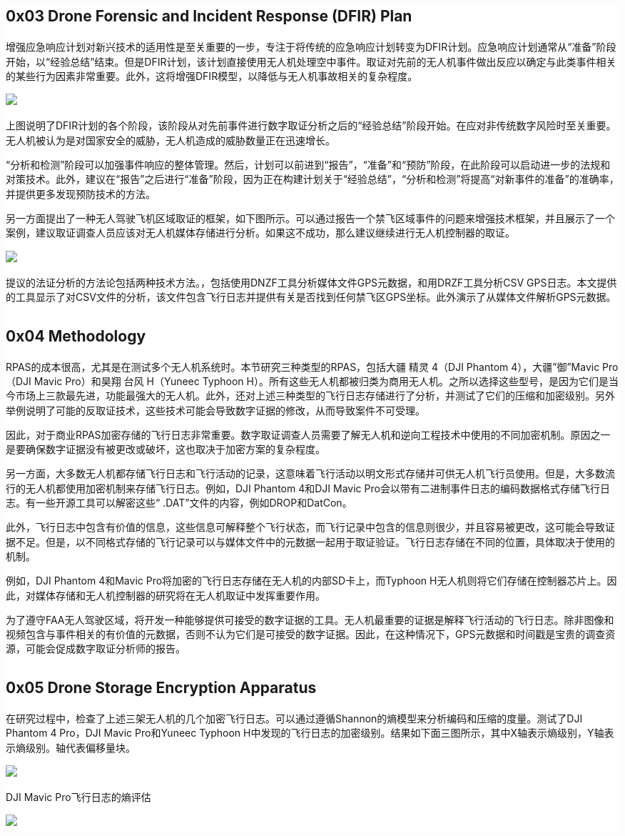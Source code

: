 

## 0x03 Drone Forensic and Incident Response (DFIR) Plan

增强应急响应计划对新兴技术的适用性是至关重要的一步，专注于将传统的应急响应计划转变为DFIR计划。应急响应计划通常从“准备”阶段开始，以“经验总结”结束。但是DFIR计划，该计划直接使用无人机处理空中事件。取证对先前的无人机事件做出反应以确定与此类事件相关的某些行为因素非常重要。此外，这将增强DFIR模型，以降低与无人机事故相关的复杂程度。

[![](https://p3.ssl.qhimg.com/t01dbf4f6fe85b52be7.png)](https://p3.ssl.qhimg.com/t01dbf4f6fe85b52be7.png)

上图说明了DFIR计划的各个阶段，该阶段从对先前事件进行数字取证分析之后的“经验总结”阶段开始。在应对非传统数字风险时至关重要。无人机被认为是对国家安全的威胁，无人机造成的威胁数量正在迅速增长。

“分析和检测”阶段可以加强事件响应的整体管理。然后，计划可以前进到“报告”，“准备”和“预防”阶段，在此阶段可以启动进一步的法规和对策技术。此外，建议在“报告”之后进行“准备”阶段，因为正在构建计划关于“经验总结”，“分析和检测”将提高“对新事件的准备”的准确率，并提供更多发现预防技术的方法。

另一方面提出了一种无人驾驶飞机区域取证的框架，如下图所示。可以通过报告一个禁飞区域事件的问题来增强技术框架，并且展示了一个案例，建议取证调查人员应该对无人机媒体存储进行分析。如果这不成功，那么建议继续进行无人机控制器的取证。

[![](https://p2.ssl.qhimg.com/t016f348978a5366a24.png)](https://p2.ssl.qhimg.com/t016f348978a5366a24.png)

提议的法证分析的方法论包括两种技术方法。，包括使用DNZF工具分析媒体文件GPS元数据，和用DRZF工具分析CSV GPS日志。本文提供的工具显示了对CSV文件的分析，该文件包含飞行日志并提供有关是否找到任何禁飞区GPS坐标。此外演示了从媒体文件解析GPS元数据。



## 0x04 Methodology

RPAS的成本很高，尤其是在测试多个无人机系统时。本节研究三种类型的RPAS，包括大疆 精灵 4（DJI Phantom 4），大疆”御”Mavic Pro（DJI Mavic Pro）和昊翔 台风 H（Yuneec Typhoon H）。所有这些无人机都被归类为商用无人机。之所以选择这些型号，是因为它们是当今市场上三款最先进，功能最强大的无人机。此外，还对上述三种类型的飞行日志存储进行了分析，并测试了它们的压缩和加密级别。另外举例说明了可能的反取证技术，这些技术可能会导致数字证据的修改，从而导致案件不可受理。

因此，对于商业RPAS加密存储的飞行日志非常重要。数字取证调查人员需要了解无人机和逆向工程技术中使用的不同加密机制。原因之一是要确保数字证据没有被更改或破坏，这也取决于加密方案的复杂程度。

另一方面，大多数无人机都存储飞行日志和飞行活动的记录，这意味着飞行活动以明文形式存储并可供无人机飞行员使用。但是，大多数流行的无人机都使用加密机制来存储飞行日志。例如，DJI Phantom 4和DJI Mavic Pro会以带有二进制事件日志的编码数据格式存储飞行日志。有一些开源工具可以解密这些“ .DAT”文件的内容，例如DROP和DatCon。

此外，飞行日志中包含有价值的信息，这些信息可解释整个飞行状态，而飞行记录中包含的信息则很少，并且容易被更改，这可能会导致证据不足。但是，以不同格式存储的飞行记录可以与媒体文件中的元数据一起用于取证验证。飞行日志存储在不同的位置，具体取决于使用的机制。

例如，DJI Phantom 4和Mavic Pro将加密的飞行日志存储在无人机的内部SD卡上，而Typhoon H无人机则将它们存储在控制器芯片上。因此，对媒体存储和无人机控制器的研究将在无人机取证中发挥重要作用。

为了遵守FAA无人驾驶区域，将开发一种能够提供可接受的数字证据的工具。无人机最重要的证据是解释飞行活动的飞行日志。除非图像和视频包含与事件相关的有价值的元数据，否则不认为它们是可接受的数字证据。因此，在这种情况下，GPS元数据和时间戳是宝贵的调查资源，可能会促成数字取证分析师的报告。



## 0x05 Drone Storage Encryption Apparatus

在研究过程中，检查了上述三架无人机的几个加密飞行日志。可以通过遵循Shannon的熵模型来分析编码和压缩的度量。测试了DJI Phantom 4 Pro，DJI Mavic Pro和Yuneec Typhoon H中发现的飞行日志的加密级别。结果如下面三图所示，其中X轴表示熵级别，Y轴表示熵级别。轴代表偏移量块。

[![](https://p3.ssl.qhimg.com/t0119e61c3ddb73730c.png)](https://p3.ssl.qhimg.com/t0119e61c3ddb73730c.png)

DJI Mavic Pro飞行日志的熵评估

[![](https://p4.ssl.qhimg.com/t0179ff341a8bfbec6e.png)](https://p4.ssl.qhimg.com/t0179ff341a8bfbec6e.png)

